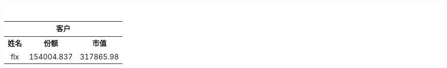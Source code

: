 <br />
<table>
	<tr>
		<th colspan="12"  height="21" align="center" valign="middle"><font face="Noto Sans CJK SC Regular">客户</font></th>
		</tr>
	<tr>
		<th height="21" align="center"><font face="Noto Sans CJK SC Regular">姓名</font></th>
		<th align="center"><font face="Noto Sans CJK SC Regular">份额</font></th>
		<th align="center"><font face="Noto Sans CJK SC Regular">市值</font></th>
	</tr>
	<tr>
		<td height="17" align="center">flx</td>
		<td align="center" sdval="154004.837" sdnum="1033;">154004.837</td>
		<td align="center" sdval="317865.983568" sdnum="1033;0;0.00">317865.98</td>
	</tr>
</table>
